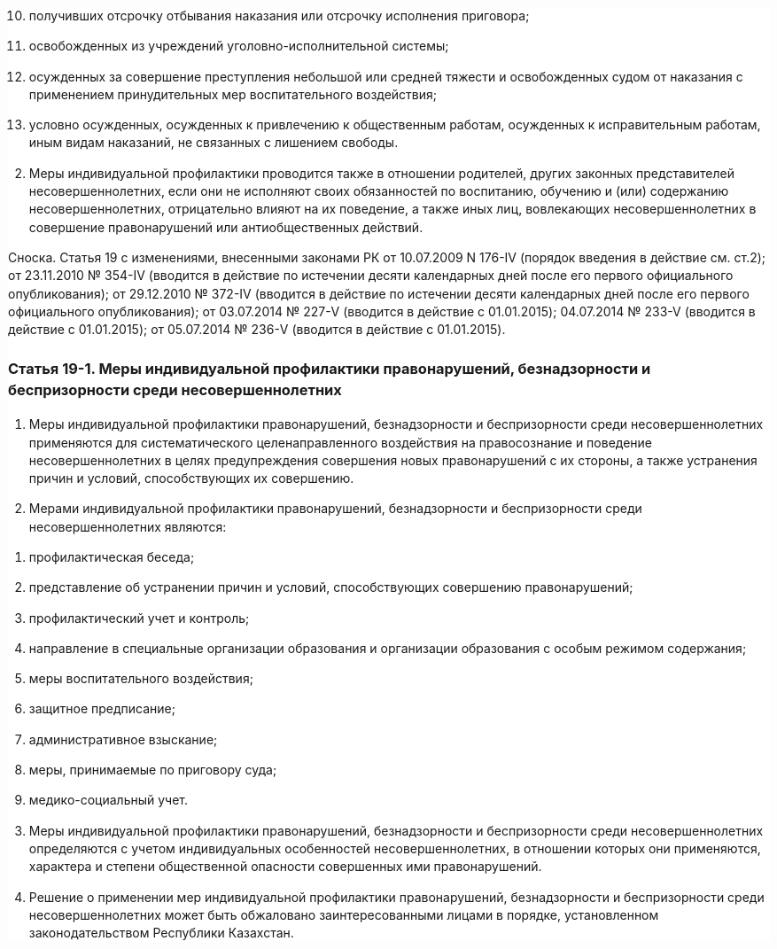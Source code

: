 10) получивших отсрочку отбывания наказания или отсрочку исполнения приговора;

11) освобожденных из учреждений уголовно-исполнительной системы;

12) осужденных за совершение преступления небольшой или средней тяжести и освобожденных судом от наказания с применением принудительных мер воспитательного воздействия;

13) условно осужденных, осужденных к привлечению к общественным работам, осужденных к исправительным работам, иным видам наказаний, не связанных с лишением свободы.

2. Меры индивидуальной профилактики проводится также в отношении родителей, других законных представителей несовершеннолетних, если они не исполняют своих обязанностей по воспитанию, обучению и (или) содержанию несовершеннолетних, отрицательно влияют на их поведение, а также иных лиц, вовлекающих несовершеннолетних в совершение правонарушений или антиобщественных действий.

Сноска. Статья 19 с изменениями, внесенными законами РК от 10.07.2009 N 176-IV (порядок введения в действие см. ст.2); от 23.11.2010 № 354-IV (вводится в действие по истечении десяти календарных дней после его первого официального опубликования); от 29.12.2010 № 372-IV (вводится в действие по истечении десяти календарных дней после его первого официального опубликования); от 03.07.2014 № 227-V (вводится в действие с 01.01.2015); 04.07.2014 № 233-V (вводится в действие с 01.01.2015); от 05.07.2014 № 236-V (вводится в действие с 01.01.2015).

### Статья 19-1. Меры индивидуальной профилактики правонарушений, безнадзорности и беспризорности среди несовершеннолетних

1. Меры индивидуальной профилактики правонарушений, безнадзорности и беспризорности среди несовершеннолетних применяются для систематического целенаправленного воздействия на правосознание и поведение несовершеннолетних в целях предупреждения совершения новых правонарушений с их стороны, а также устранения причин и условий, способствующих их совершению.

2. Мерами индивидуальной профилактики правонарушений, безнадзорности и беспризорности среди несовершеннолетних являются:

1) профилактическая беседа;

2) представление об устранении причин и условий, способствующих совершению правонарушений;

3) профилактический учет и контроль;

4) направление в специальные организации образования и организации образования с особым режимом содержания;

5) меры воспитательного воздействия;

6) защитное предписание;

7) административное взыскание;

8) меры, принимаемые по приговору суда;

9) медико-социальный учет.

3. Меры индивидуальной профилактики правонарушений, безнадзорности и беспризорности среди несовершеннолетних определяются с учетом индивидуальных особенностей несовершеннолетних, в отношении которых они применяются, характера и степени общественной опасности совершенных ими правонарушений.

4. Решение о применении мер индивидуальной профилактики правонарушений, безнадзорности и беспризорности среди несовершеннолетних может быть обжаловано заинтересованными лицами в порядке, установленном законодательством Республики Казахстан.

